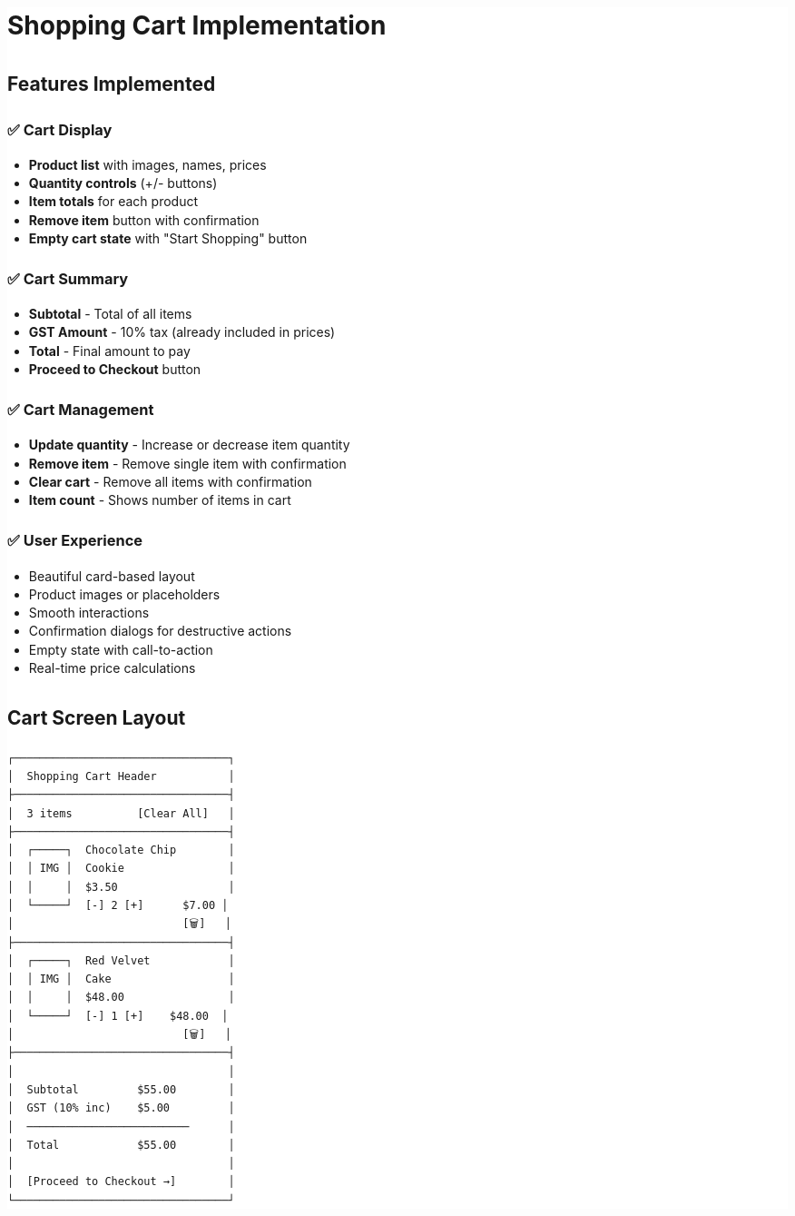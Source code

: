# Shopping Cart Implementation

## Features Implemented

### ✅ Cart Display
- **Product list** with images, names, prices
- **Quantity controls** (+/- buttons)
- **Item totals** for each product
- **Remove item** button with confirmation
- **Empty cart state** with "Start Shopping" button

### ✅ Cart Summary
- **Subtotal** - Total of all items
- **GST Amount** - 10% tax (already included in prices)
- **Total** - Final amount to pay
- **Proceed to Checkout** button

### ✅ Cart Management
- **Update quantity** - Increase or decrease item quantity
- **Remove item** - Remove single item with confirmation
- **Clear cart** - Remove all items with confirmation
- **Item count** - Shows number of items in cart

### ✅ User Experience
- Beautiful card-based layout
- Product images or placeholders
- Smooth interactions
- Confirmation dialogs for destructive actions
- Empty state with call-to-action
- Real-time price calculations

## Cart Screen Layout

```
┌─────────────────────────────────┐
│  Shopping Cart Header           │
├─────────────────────────────────┤
│  3 items          [Clear All]   │
├─────────────────────────────────┤
│  ┌─────┐  Chocolate Chip        │
│  │ IMG │  Cookie                │
│  │     │  $3.50                 │
│  └─────┘  [-] 2 [+]      $7.00 │
│                          [🗑️]   │
├─────────────────────────────────┤
│  ┌─────┐  Red Velvet            │
│  │ IMG │  Cake                  │
│  │     │  $48.00                │
│  └─────┘  [-] 1 [+]    $48.00  │
│                          [🗑️]   │
├─────────────────────────────────┤
│                                 │
│  Subtotal         $55.00        │
│  GST (10% inc)    $5.00         │
│  ─────────────────────────      │
│  Total            $55.00        │
│                                 │
│  [Proceed to Checkout →]        │
└─────────────────────────────────┘
```
